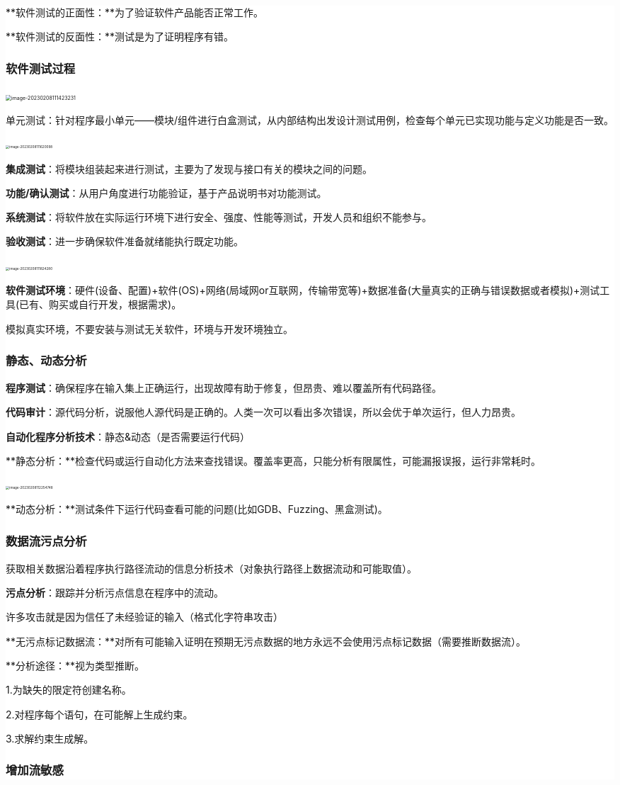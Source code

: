 **软件测试的正面性：**为了验证软件产品能否正常工作。

**软件测试的反面性：**测试是为了证明程序有错。

### 软件测试过程

<img src="C:\Users\huawei\AppData\Roaming\Typora\typora-user-images\image-20230208111423231.png" alt="image-20230208111423231" style="zoom:50%;" />

单元测试：针对程序最小单元——模块/组件进行白盒测试，从内部结构出发设计测试用例，检查每个单元已实现功能与定义功能是否一致。

<img src="C:\Users\huawei\AppData\Roaming\Typora\typora-user-images\image-20230208111620098.png" alt="image-20230208111620098" style="zoom: 33%;" />

**集成测试**：将模块组装起来进行测试，主要为了发现与接口有关的模块之间的问题。

**功能/确认测试**：从用户角度进行功能验证，基于产品说明书对功能测试。

**系统测试**：将软件放在实际运行环境下进行安全、强度、性能等测试，开发人员和组织不能参与。

**验收测试**：进一步确保软件准备就绪能执行既定功能。

<img src="C:\Users\huawei\AppData\Roaming\Typora\typora-user-images\image-20230208111824280.png" alt="image-20230208111824280" style="zoom: 33%;" />

**软件测试环境**：硬件(设备、配置)+软件(OS)+网络(局域网or互联网，传输带宽等)+数据准备(大量真实的正确与错误数据或者模拟)+测试工具(已有、购买或自行开发，根据需求)。

模拟真实环境，不要安装与测试无关软件，环境与开发环境独立。

### 静态、动态分析

**程序测试**：确保程序在输入集上正确运行，出现故障有助于修复，但昂贵、难以覆盖所有代码路径。

**代码审计**：源代码分析，说服他人源代码是正确的。人类一次可以看出多次错误，所以会优于单次运行，但人力昂贵。

**自动化程序分析技术**：静态&动态（是否需要运行代码）

**静态分析：**检查代码或运行自动化方法来查找错误。覆盖率更高，只能分析有限属性，可能漏报误报，运行非常耗时。

<img src="C:\Users\huawei\AppData\Roaming\Typora\typora-user-images\image-20230208112254748.png" alt="image-20230208112254748" style="zoom: 33%;" />

**动态分析：**测试条件下运行代码查看可能的问题(比如GDB、Fuzzing、黑盒测试)。

### 数据流污点分析

获取相关数据沿着程序执行路径流动的信息分析技术（对象执行路径上数据流动和可能取值）。

**污点分析**：跟踪并分析污点信息在程序中的流动。

许多攻击就是因为信任了未经验证的输入（格式化字符串攻击）

**无污点标记数据流：**对所有可能输入证明在预期无污点数据的地方永远不会使用污点标记数据（需要推断数据流）。

**分析途径：**视为类型推断。

1.为缺失的限定符创建名称。

2.对程序每个语句，在可能解上生成约束。

3.求解约束生成解。

### 增加流敏感
